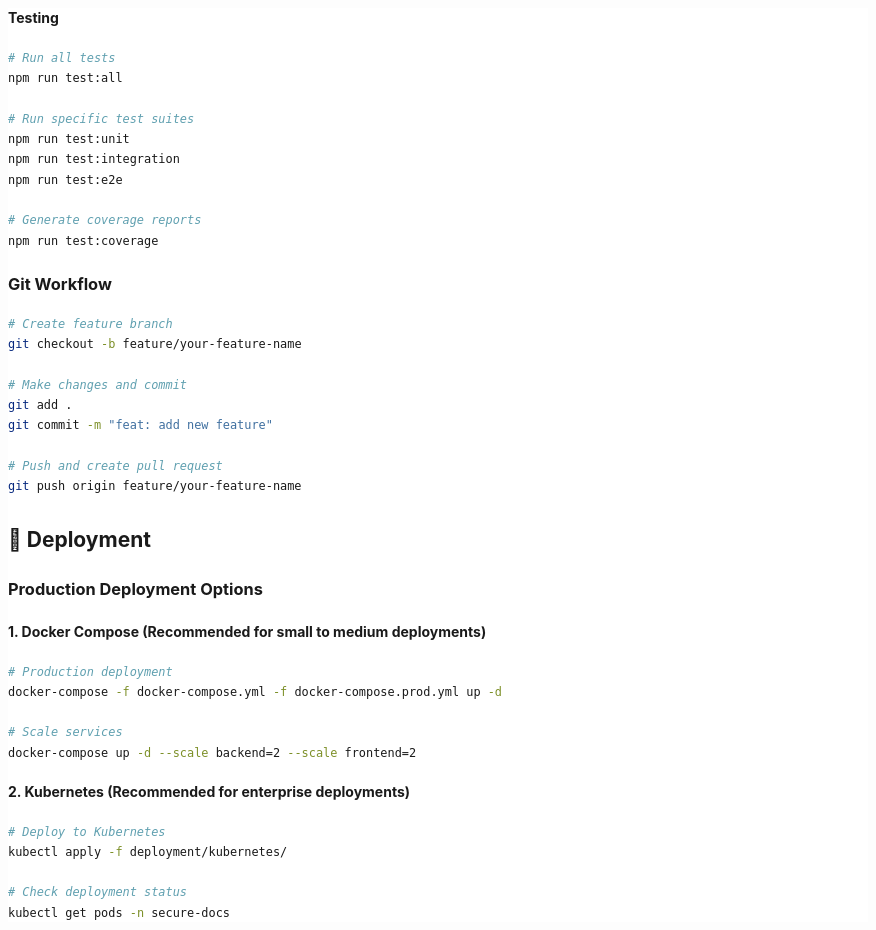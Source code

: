 #### Testing

```bash
# Run all tests
npm run test:all

# Run specific test suites
npm run test:unit
npm run test:integration
npm run test:e2e

# Generate coverage reports
npm run test:coverage
```

### Git Workflow

```bash
# Create feature branch
git checkout -b feature/your-feature-name

# Make changes and commit
git add .
git commit -m "feat: add new feature"

# Push and create pull request
git push origin feature/your-feature-name
```

## 🚀 Deployment

### Production Deployment Options

#### 1. Docker Compose (Recommended for small to medium deployments)

```bash
# Production deployment
docker-compose -f docker-compose.yml -f docker-compose.prod.yml up -d

# Scale services
docker-compose up -d --scale backend=2 --scale frontend=2
```

#### 2. Kubernetes (Recommended for enterprise deployments)

```bash
# Deploy to Kubernetes
kubectl apply -f deployment/kubernetes/

# Check deployment status
kubectl get pods -n secure-docs
```
